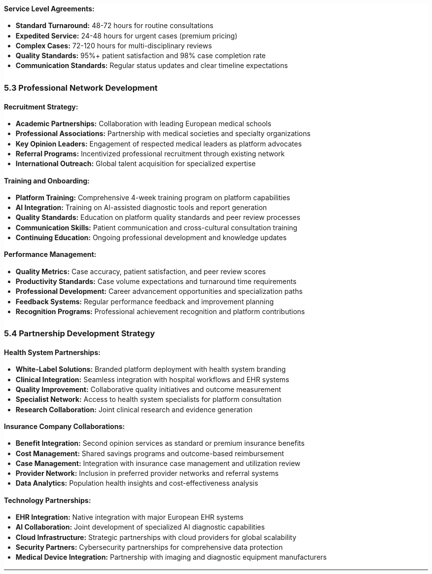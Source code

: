 **Service Level Agreements:**
- **Standard Turnaround:** 48-72 hours for routine consultations
- **Expedited Service:** 24-48 hours for urgent cases (premium pricing)
- **Complex Cases:** 72-120 hours for multi-disciplinary reviews
- **Quality Standards:** 95%+ patient satisfaction and 98% case completion rate
- **Communication Standards:** Regular status updates and clear timeline expectations

### 5.3 Professional Network Development

**Recruitment Strategy:**
- **Academic Partnerships:** Collaboration with leading European medical schools
- **Professional Associations:** Partnership with medical societies and specialty organizations
- **Key Opinion Leaders:** Engagement of respected medical leaders as platform advocates
- **Referral Programs:** Incentivized professional recruitment through existing network
- **International Outreach:** Global talent acquisition for specialized expertise

**Training and Onboarding:**
- **Platform Training:** Comprehensive 4-week training program on platform capabilities
- **AI Integration:** Training on AI-assisted diagnostic tools and report generation
- **Quality Standards:** Education on platform quality standards and peer review processes
- **Communication Skills:** Patient communication and cross-cultural consultation training
- **Continuing Education:** Ongoing professional development and knowledge updates

**Performance Management:**
- **Quality Metrics:** Case accuracy, patient satisfaction, and peer review scores
- **Productivity Standards:** Case volume expectations and turnaround time requirements
- **Professional Development:** Career advancement opportunities and specialization paths
- **Feedback Systems:** Regular performance feedback and improvement planning
- **Recognition Programs:** Professional achievement recognition and platform contributions

### 5.4 Partnership Development Strategy

**Health System Partnerships:**
- **White-Label Solutions:** Branded platform deployment with health system branding
- **Clinical Integration:** Seamless integration with hospital workflows and EHR systems
- **Quality Improvement:** Collaborative quality initiatives and outcome measurement
- **Specialist Network:** Access to health system specialists for platform consultation
- **Research Collaboration:** Joint clinical research and evidence generation

**Insurance Company Collaborations:**
- **Benefit Integration:** Second opinion services as standard or premium insurance benefits
- **Cost Management:** Shared savings programs and outcome-based reimbursement
- **Case Management:** Integration with insurance case management and utilization review
- **Provider Network:** Inclusion in preferred provider networks and referral systems
- **Data Analytics:** Population health insights and cost-effectiveness analysis

**Technology Partnerships:**
- **EHR Integration:** Native integration with major European EHR systems
- **AI Collaboration:** Joint development of specialized AI diagnostic capabilities
- **Cloud Infrastructure:** Strategic partnerships with cloud providers for global scalability
- **Security Partners:** Cybersecurity partnerships for comprehensive data protection
- **Medical Device Integration:** Partnership with imaging and diagnostic equipment manufacturers

---
